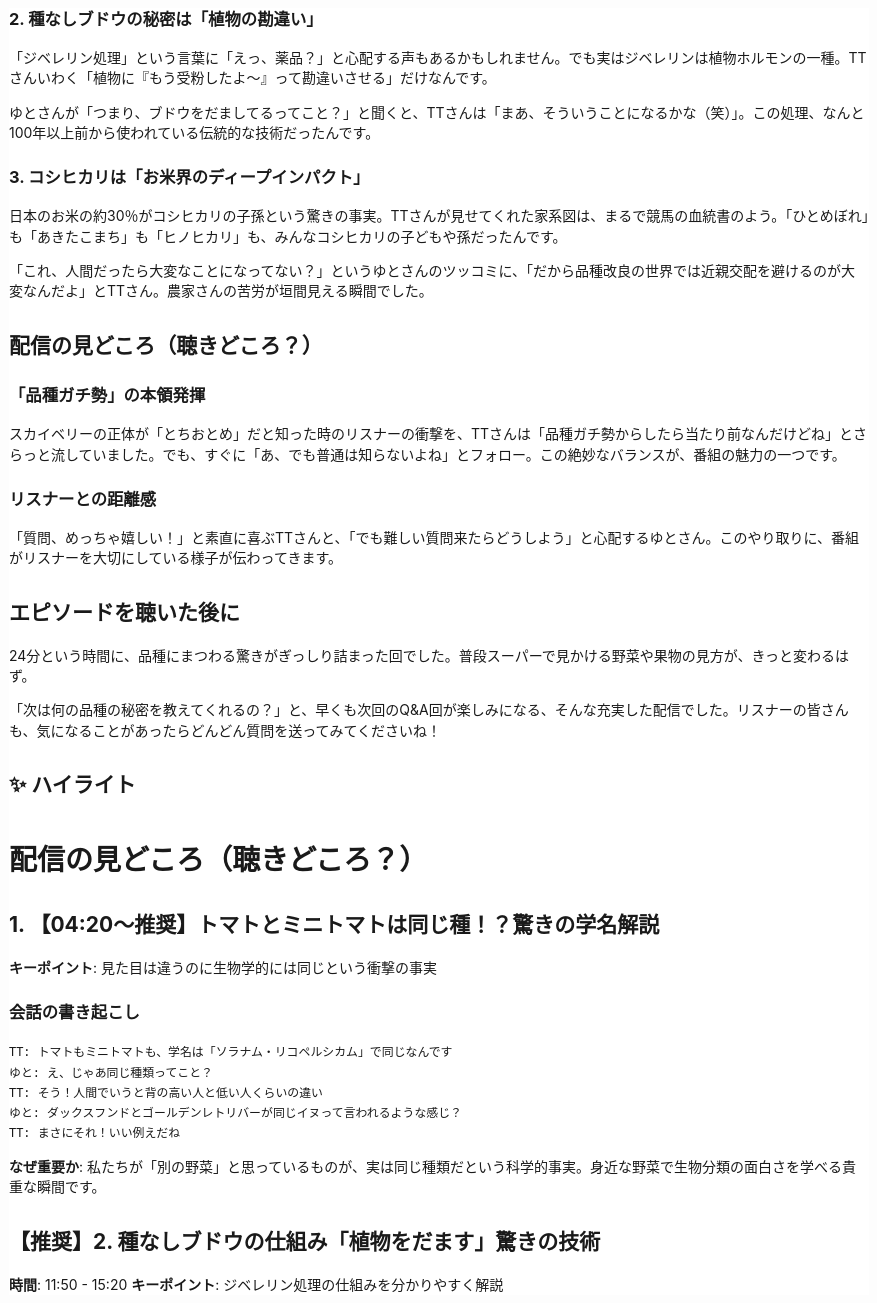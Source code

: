 ### 2. 種なしブドウの秘密は「植物の勘違い」

「ジベレリン処理」という言葉に「えっ、薬品？」と心配する声もあるかもしれません。でも実はジベレリンは植物ホルモンの一種。TTさんいわく「植物に『もう受粉したよ〜』って勘違いさせる」だけなんです。

ゆとさんが「つまり、ブドウをだましてるってこと？」と聞くと、TTさんは「まあ、そういうことになるかな（笑）」。この処理、なんと100年以上前から使われている伝統的な技術だったんです。

### 3. コシヒカリは「お米界のディープインパクト」

日本のお米の約30％がコシヒカリの子孫という驚きの事実。TTさんが見せてくれた家系図は、まるで競馬の血統書のよう。「ひとめぼれ」も「あきたこまち」も「ヒノヒカリ」も、みんなコシヒカリの子どもや孫だったんです。

「これ、人間だったら大変なことになってない？」というゆとさんのツッコミに、「だから品種改良の世界では近親交配を避けるのが大変なんだよ」とTTさん。農家さんの苦労が垣間見える瞬間でした。

## 配信の見どころ（聴きどころ？）

### 「品種ガチ勢」の本領発揮

スカイベリーの正体が「とちおとめ」だと知った時のリスナーの衝撃を、TTさんは「品種ガチ勢からしたら当たり前なんだけどね」とさらっと流していました。でも、すぐに「あ、でも普通は知らないよね」とフォロー。この絶妙なバランスが、番組の魅力の一つです。

### リスナーとの距離感

「質問、めっちゃ嬉しい！」と素直に喜ぶTTさんと、「でも難しい質問来たらどうしよう」と心配するゆとさん。このやり取りに、番組がリスナーを大切にしている様子が伝わってきます。

## エピソードを聴いた後に

24分という時間に、品種にまつわる驚きがぎっしり詰まった回でした。普段スーパーで見かける野菜や果物の見方が、きっと変わるはず。

「次は何の品種の秘密を教えてくれるの？」と、早くも次回のQ&A回が楽しみになる、そんな充実した配信でした。リスナーの皆さんも、気になることがあったらどんどん質問を送ってみてくださいね！

## ✨ ハイライト
# 配信の見どころ（聴きどころ？）

## 1. 【04:20〜推奨】トマトとミニトマトは同じ種！？驚きの学名解説
**キーポイント**: 見た目は違うのに生物学的には同じという衝撃の事実

### 会話の書き起こし
```
TT: トマトもミニトマトも、学名は「ソラナム・リコペルシカム」で同じなんです
ゆと: え、じゃあ同じ種類ってこと？
TT: そう！人間でいうと背の高い人と低い人くらいの違い
ゆと: ダックスフンドとゴールデンレトリバーが同じイヌって言われるような感じ？
TT: まさにそれ！いい例えだね
```

**なぜ重要か**: 私たちが「別の野菜」と思っているものが、実は同じ種類だという科学的事実。身近な野菜で生物分類の面白さを学べる貴重な瞬間です。

## 【推奨】2. 種なしブドウの仕組み「植物をだます」驚きの技術
**時間**: 11:50 - 15:20
**キーポイント**: ジベレリン処理の仕組みを分かりやすく解説
